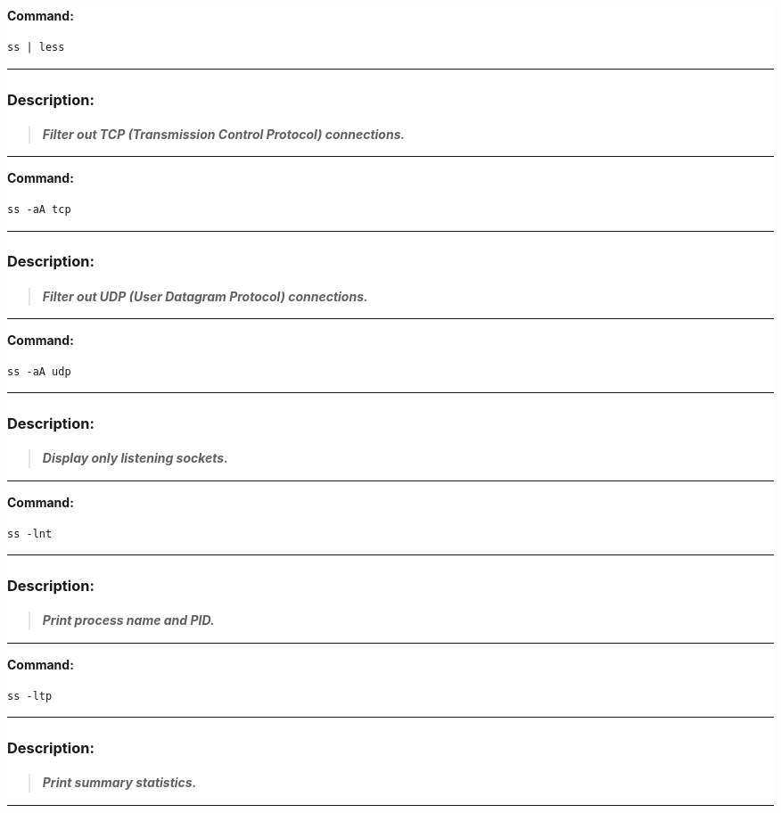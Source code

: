 <strong>Command: </strong>

```linux
ss | less
```
----------------------------------------

### **Description:**
> ***Filter out TCP (Transmission Control Protocol) connections.***
---------------------------------------

<strong>Command: </strong>

```linux
ss -aA tcp
```
----------------------------------------

### **Description:**
> ***Filter out UDP (User Datagram Protocol) connections.***
---------------------------------------

<strong>Command: </strong>

```linux
ss -aA udp
```
----------------------------------------

### **Description:**
> ***Display only listening sockets.***
---------------------------------------

<strong>Command: </strong>

```linux
ss -lnt
```
----------------------------------------


### **Description:**
> ***Print process name and PID.***
---------------------------------------

<strong>Command: </strong>

```linux
ss -ltp
```
----------------------------------------

### **Description:**
> ***Print summary statistics.***
---------------------------------------
